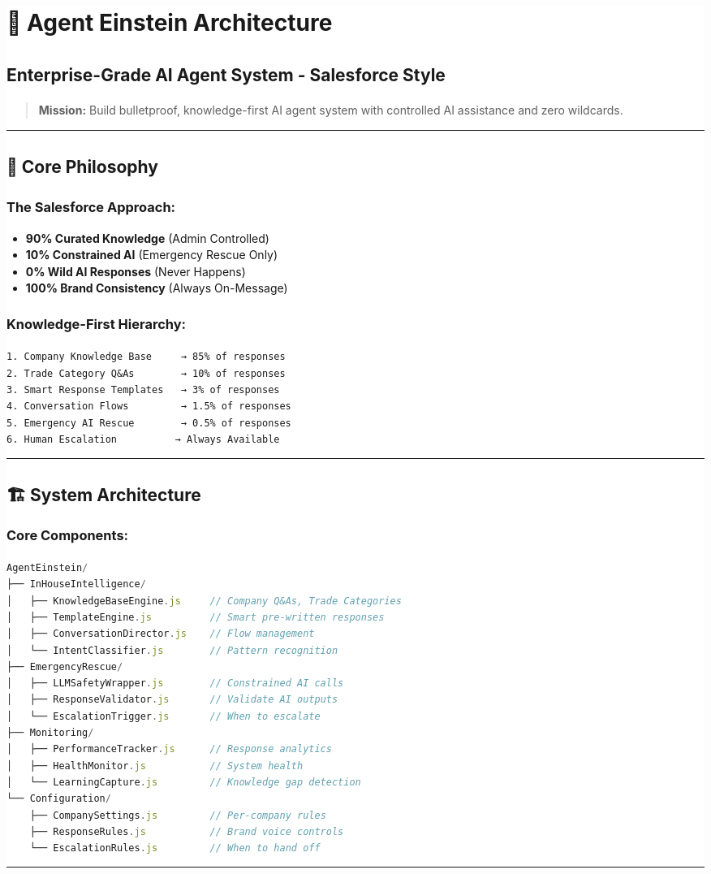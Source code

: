 # 🧠 Agent Einstein Architecture
## Enterprise-Grade AI Agent System - Salesforce Style

> **Mission:** Build bulletproof, knowledge-first AI agent system with controlled AI assistance and zero wildcards.

---

## 🎯 **Core Philosophy**

### **The Salesforce Approach:**
- **90% Curated Knowledge** (Admin Controlled)
- **10% Constrained AI** (Emergency Rescue Only)
- **0% Wild AI Responses** (Never Happens)
- **100% Brand Consistency** (Always On-Message)

### **Knowledge-First Hierarchy:**
```
1. Company Knowledge Base     → 85% of responses
2. Trade Category Q&As        → 10% of responses  
3. Smart Response Templates   → 3% of responses
4. Conversation Flows         → 1.5% of responses
5. Emergency AI Rescue        → 0.5% of responses
6. Human Escalation          → Always Available
```

---

## 🏗️ **System Architecture**

### **Core Components:**

```javascript
AgentEinstein/
├── InHouseIntelligence/
│   ├── KnowledgeBaseEngine.js     // Company Q&As, Trade Categories
│   ├── TemplateEngine.js          // Smart pre-written responses
│   ├── ConversationDirector.js    // Flow management
│   └── IntentClassifier.js        // Pattern recognition
├── EmergencyRescue/
│   ├── LLMSafetyWrapper.js        // Constrained AI calls
│   ├── ResponseValidator.js       // Validate AI outputs
│   └── EscalationTrigger.js       // When to escalate
├── Monitoring/
│   ├── PerformanceTracker.js      // Response analytics
│   ├── HealthMonitor.js           // System health
│   └── LearningCapture.js         // Knowledge gap detection
└── Configuration/
    ├── CompanySettings.js         // Per-company rules
    ├── ResponseRules.js           // Brand voice controls
    └── EscalationRules.js         // When to hand off
```

---